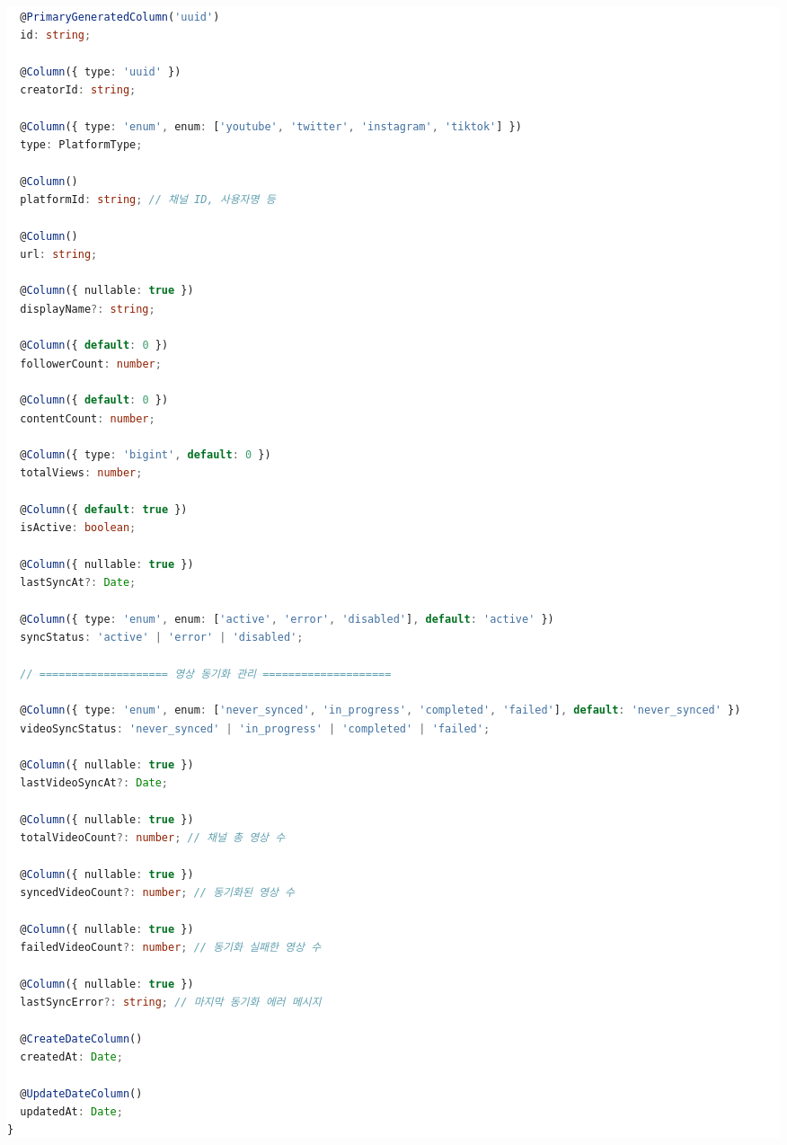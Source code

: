 ```typescript
  @PrimaryGeneratedColumn('uuid')
  id: string;

  @Column({ type: 'uuid' })
  creatorId: string;

  @Column({ type: 'enum', enum: ['youtube', 'twitter', 'instagram', 'tiktok'] })
  type: PlatformType;

  @Column()
  platformId: string; // 채널 ID, 사용자명 등

  @Column()
  url: string;

  @Column({ nullable: true })
  displayName?: string;

  @Column({ default: 0 })
  followerCount: number;

  @Column({ default: 0 })
  contentCount: number;

  @Column({ type: 'bigint', default: 0 })
  totalViews: number;

  @Column({ default: true })
  isActive: boolean;

  @Column({ nullable: true })
  lastSyncAt?: Date;

  @Column({ type: 'enum', enum: ['active', 'error', 'disabled'], default: 'active' })
  syncStatus: 'active' | 'error' | 'disabled';

  // ==================== 영상 동기화 관리 ====================
  
  @Column({ type: 'enum', enum: ['never_synced', 'in_progress', 'completed', 'failed'], default: 'never_synced' })
  videoSyncStatus: 'never_synced' | 'in_progress' | 'completed' | 'failed';

  @Column({ nullable: true })
  lastVideoSyncAt?: Date;

  @Column({ nullable: true })
  totalVideoCount?: number; // 채널 총 영상 수

  @Column({ nullable: true })
  syncedVideoCount?: number; // 동기화된 영상 수

  @Column({ nullable: true })
  failedVideoCount?: number; // 동기화 실패한 영상 수

  @Column({ nullable: true })
  lastSyncError?: string; // 마지막 동기화 에러 메시지

  @CreateDateColumn()
  createdAt: Date;

  @UpdateDateColumn()
  updatedAt: Date;
}
```
